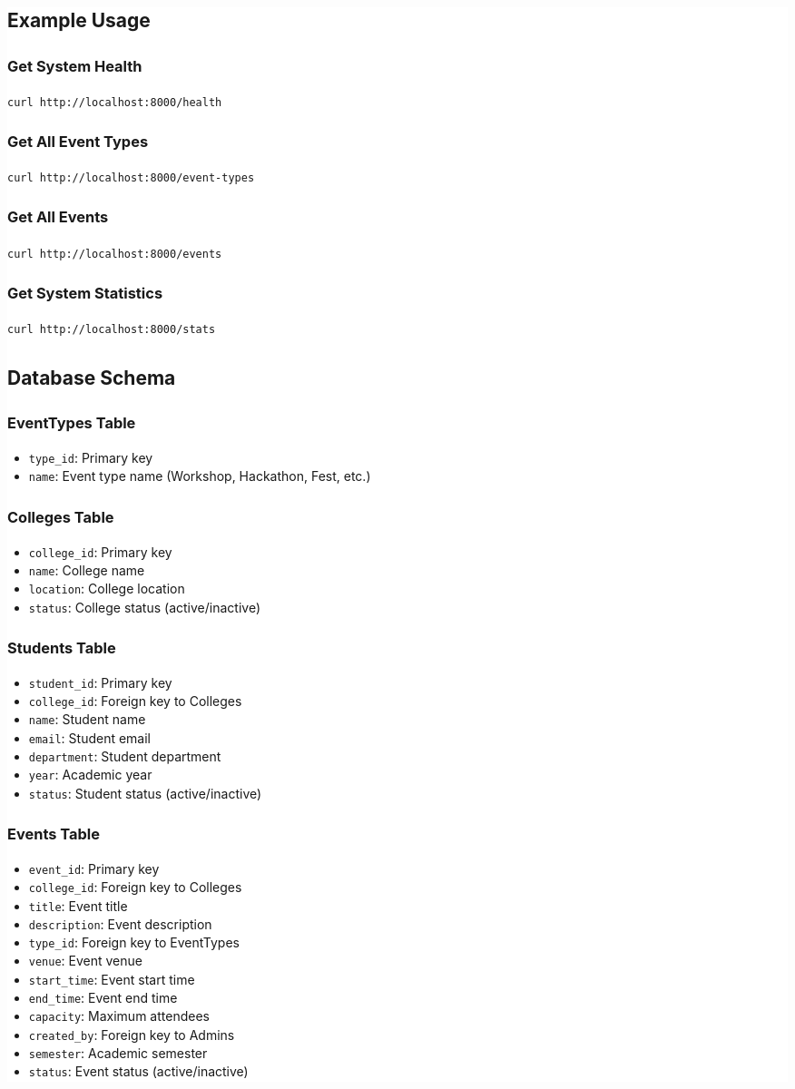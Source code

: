 ## Example Usage

### Get System Health
```bash
curl http://localhost:8000/health
```

### Get All Event Types
```bash
curl http://localhost:8000/event-types
```

### Get All Events
```bash
curl http://localhost:8000/events
```

### Get System Statistics
```bash
curl http://localhost:8000/stats
```

## Database Schema

### EventTypes Table
- `type_id`: Primary key
- `name`: Event type name (Workshop, Hackathon, Fest, etc.)

### Colleges Table
- `college_id`: Primary key
- `name`: College name
- `location`: College location
- `status`: College status (active/inactive)

### Students Table
- `student_id`: Primary key
- `college_id`: Foreign key to Colleges
- `name`: Student name
- `email`: Student email
- `department`: Student department
- `year`: Academic year
- `status`: Student status (active/inactive)

### Events Table
- `event_id`: Primary key
- `college_id`: Foreign key to Colleges
- `title`: Event title
- `description`: Event description
- `type_id`: Foreign key to EventTypes
- `venue`: Event venue
- `start_time`: Event start time
- `end_time`: Event end time
- `capacity`: Maximum attendees
- `created_by`: Foreign key to Admins
- `semester`: Academic semester
- `status`: Event status (active/inactive)
